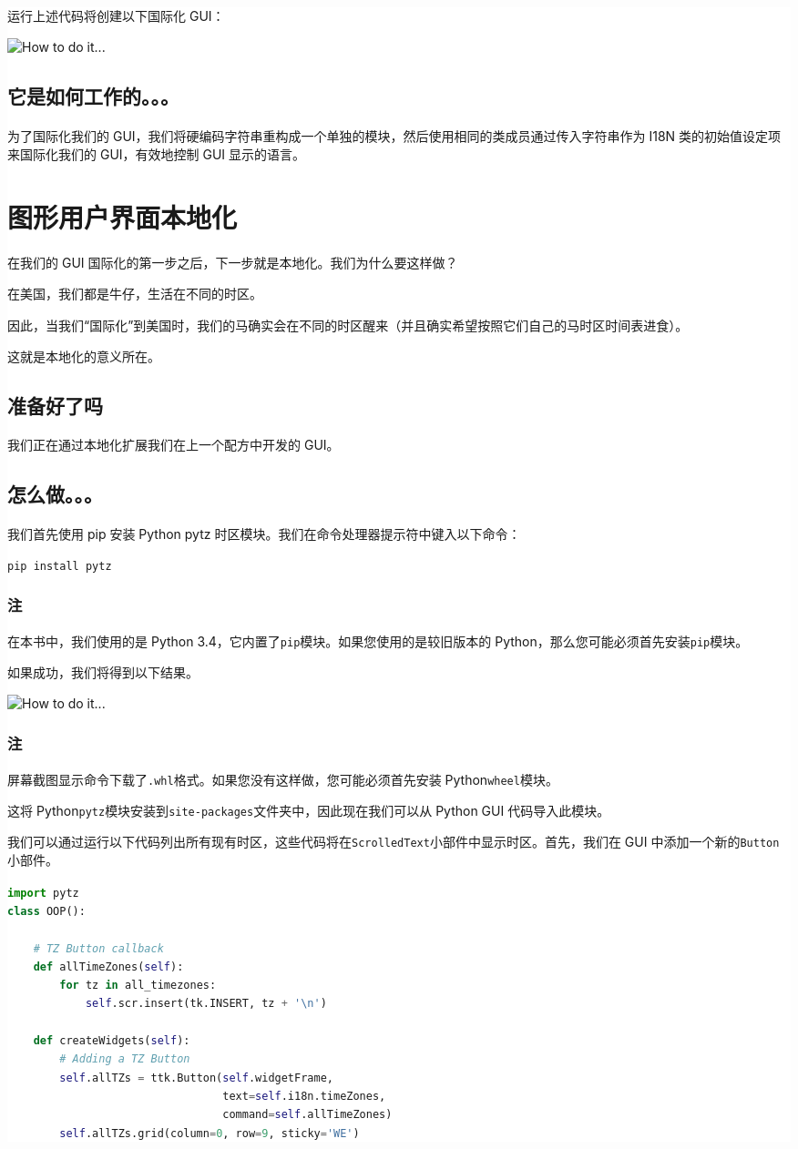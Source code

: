 运行上述代码将创建以下国际化 GUI：

![How to do it...](graphics/B04829_08_04.jpg)

## 它是如何工作的。。。

为了国际化我们的 GUI，我们将硬编码字符串重构成一个单独的模块，然后使用相同的类成员通过传入字符串作为 I18N 类的初始值设定项来国际化我们的 GUI，有效地控制 GUI 显示的语言。

# 图形用户界面本地化

在我们的 GUI 国际化的第一步之后，下一步就是本地化。我们为什么要这样做？

在美国，我们都是牛仔，生活在不同的时区。

因此，当我们“国际化”到美国时，我们的马确实会在不同的时区醒来（并且确实希望按照它们自己的马时区时间表进食）。

这就是本地化的意义所在。

## 准备好了吗

我们正在通过本地化扩展我们在上一个配方中开发的 GUI。

## 怎么做。。。

我们首先使用 pip 安装 Python pytz 时区模块。我们在命令处理器提示符中键入以下命令：

```py
pip install pytz

```

### 注

在本书中，我们使用的是 Python 3.4，它内置了`pip`模块。如果您使用的是较旧版本的 Python，那么您可能必须首先安装`pip`模块。

如果成功，我们将得到以下结果。

![How to do it...](graphics/B04829_08_05.jpg)

### 注

屏幕截图显示命令下载了`.whl`格式。如果您没有这样做，您可能必须首先安装 Python`wheel`模块。

这将 Python`pytz`模块安装到`site-packages`文件夹中，因此现在我们可以从 Python GUI 代码导入此模块。

我们可以通过运行以下代码列出所有现有时区，这些代码将在`ScrolledText`小部件中显示时区。首先，我们在 GUI 中添加一个新的`Button`小部件。

```py
import pytz
class OOP():

    # TZ Button callback
    def allTimeZones(self):
        for tz in all_timezones:
            self.scr.insert(tk.INSERT, tz + '\n')

    def createWidgets(self):
        # Adding a TZ Button
        self.allTZs = ttk.Button(self.widgetFrame, 
                                 text=self.i18n.timeZones, 
                                 command=self.allTimeZones)
        self.allTZs.grid(column=0, row=9, sticky='WE')
```
